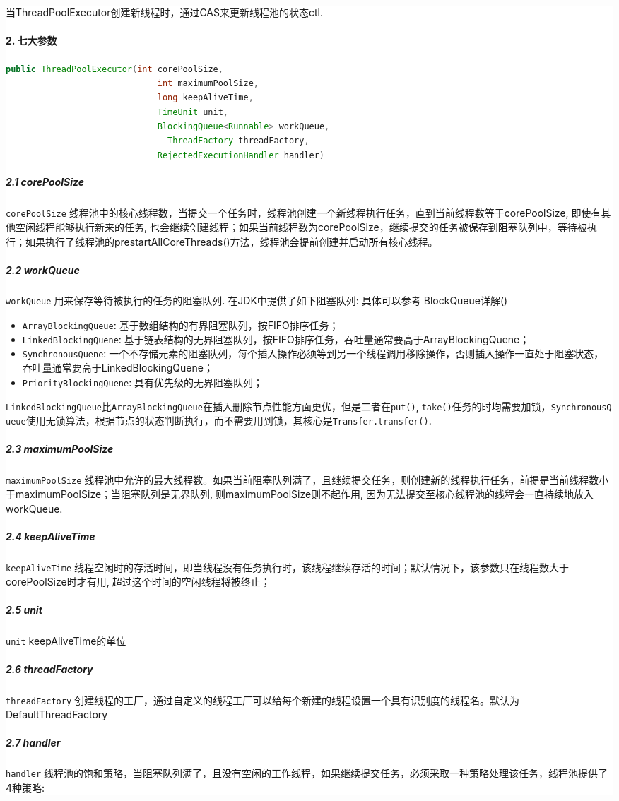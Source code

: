 当ThreadPoolExecutor创建新线程时，通过CAS来更新线程池的状态ctl.



#### 2. 七大参数

```java
public ThreadPoolExecutor(int corePoolSize,
                              int maximumPoolSize,
                              long keepAliveTime,
                              TimeUnit unit,
                              BlockingQueue<Runnable> workQueue,
                          		ThreadFactory threadFactory,
                              RejectedExecutionHandler handler)
```



##### 2.1 corePoolSize

`corePoolSize` 线程池中的核心线程数，当提交一个任务时，线程池创建一个新线程执行任务，直到当前线程数等于corePoolSize, 即使有其他空闲线程能够执行新来的任务, 也会继续创建线程；如果当前线程数为corePoolSize，继续提交的任务被保存到阻塞队列中，等待被执行；如果执行了线程池的prestartAllCoreThreads()方法，线程池会提前创建并启动所有核心线程。

##### 2.2 workQueue

`workQueue` 用来保存等待被执行的任务的阻塞队列. 在JDK中提供了如下阻塞队列:  具体可以参考 BlockQueue详解()

- `ArrayBlockingQueue`: 基于数组结构的有界阻塞队列，按FIFO排序任务；
- `LinkedBlockingQuene`: 基于链表结构的无界阻塞队列，按FIFO排序任务，吞吐量通常要高于ArrayBlockingQuene；
- `SynchronousQuene`: 一个不存储元素的阻塞队列，每个插入操作必须等到另一个线程调用移除操作，否则插入操作一直处于阻塞状态，吞吐量通常要高于LinkedBlockingQuene；
- `PriorityBlockingQuene`: 具有优先级的无界阻塞队列；

`LinkedBlockingQueue`比`ArrayBlockingQueue`在插入删除节点性能方面更优，但是二者在`put()`, `take()`任务的时均需要加锁，`SynchronousQueue`使用无锁算法，根据节点的状态判断执行，而不需要用到锁，其核心是`Transfer.transfer()`.

##### 2.3 maximumPoolSize

`maximumPoolSize` 线程池中允许的最大线程数。如果当前阻塞队列满了，且继续提交任务，则创建新的线程执行任务，前提是当前线程数小于maximumPoolSize；当阻塞队列是无界队列, 则maximumPoolSize则不起作用, 因为无法提交至核心线程池的线程会一直持续地放入workQueue.

##### 2.4 keepAliveTime

`keepAliveTime` 线程空闲时的存活时间，即当线程没有任务执行时，该线程继续存活的时间；默认情况下，该参数只在线程数大于corePoolSize时才有用, 超过这个时间的空闲线程将被终止；

##### 2.5 unit

`unit` keepAliveTime的单位

##### 2.6 threadFactory

`threadFactory` 创建线程的工厂，通过自定义的线程工厂可以给每个新建的线程设置一个具有识别度的线程名。默认为DefaultThreadFactory

##### 2.7 handler

`handler` 线程池的饱和策略，当阻塞队列满了，且没有空闲的工作线程，如果继续提交任务，必须采取一种策略处理该任务，线程池提供了4种策略:
